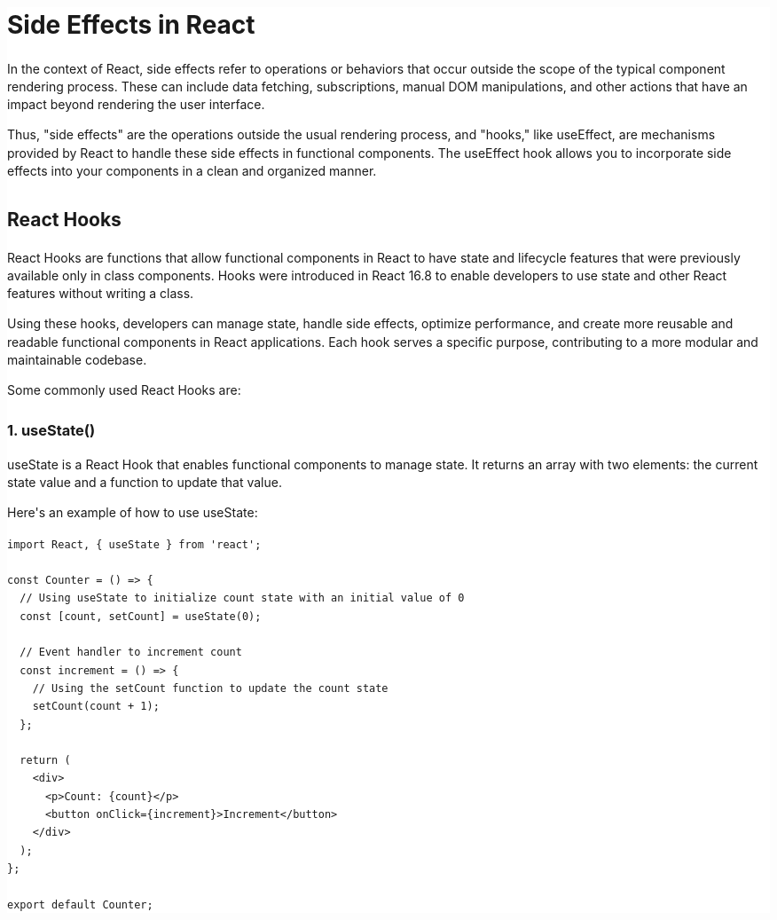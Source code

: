 # Side Effects in React

In the context of React, side effects refer to operations or behaviors that occur outside the scope of the typical component rendering process. These can include data fetching, subscriptions, manual DOM manipulations, and other actions that have an impact beyond rendering the user interface.
 
Thus, "side effects" are the operations outside the usual rendering process, and "hooks," like useEffect, are mechanisms provided by React to handle these side effects in functional components. The useEffect hook allows you to incorporate side effects into your components in a clean and organized manner.

## React Hooks

React Hooks are functions that allow functional components in React to have state and lifecycle features that were previously available only in class components. Hooks were introduced in React 16.8 to enable developers to use state and other React features without writing a class.
 
Using these hooks, developers can manage state, handle side effects, optimize performance, and create more reusable and readable functional components in React applications. Each hook serves a specific purpose, contributing to a more modular and maintainable codebase.
 
Some commonly used React Hooks are:

### 1. useState()

useState is a React Hook that enables functional components to manage state. It returns an array with two elements: the current state value and a function to update that value.

Here's an example of how to use useState:

```
import React, { useState } from 'react';

const Counter = () => {
  // Using useState to initialize count state with an initial value of 0
  const [count, setCount] = useState(0);

  // Event handler to increment count
  const increment = () => {
    // Using the setCount function to update the count state
    setCount(count + 1);
  };

  return (
    <div>
      <p>Count: {count}</p>
      <button onClick={increment}>Increment</button>
    </div>
  );
};

export default Counter;
```
